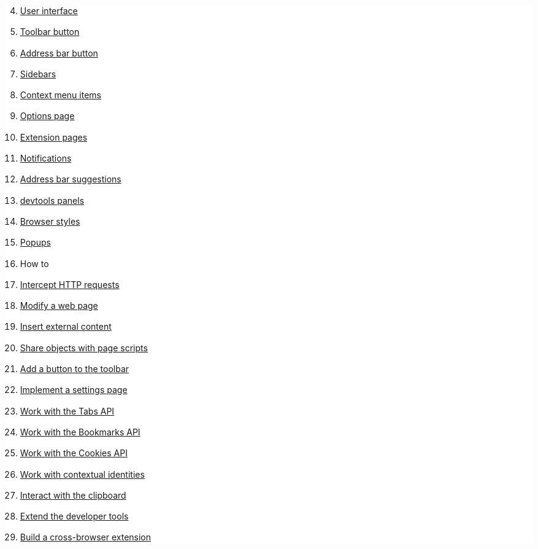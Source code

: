 04. [User interface](https://developer.mozilla.org/en-US/docs/Mozilla/Add-ons/WebExtensions/user_interface)

01. [Toolbar button](https://developer.mozilla.org/en-US/docs/Mozilla/Add-ons/WebExtensions/user_interface/Toolbar_button)
02. [Address bar button](https://developer.mozilla.org/en-US/docs/Mozilla/Add-ons/WebExtensions/user_interface/Page_actions)
03. [Sidebars](https://developer.mozilla.org/en-US/docs/Mozilla/Add-ons/WebExtensions/user_interface/Sidebars)
04. [Context menu items](https://developer.mozilla.org/en-US/docs/Mozilla/Add-ons/WebExtensions/user_interface/Context_menu_items)
05. [Options page](https://developer.mozilla.org/en-US/docs/Mozilla/Add-ons/WebExtensions/user_interface/Options_pages)
06. [Extension pages](https://developer.mozilla.org/en-US/docs/Mozilla/Add-ons/WebExtensions/user_interface/Extension_pages)
07. [Notifications](https://developer.mozilla.org/en-US/docs/Mozilla/Add-ons/WebExtensions/user_interface/Notifications)
08. [Address bar suggestions](https://developer.mozilla.org/en-US/docs/Mozilla/Add-ons/WebExtensions/user_interface/Omnibox)
09. [devtools panels](https://developer.mozilla.org/en-US/docs/Mozilla/Add-ons/WebExtensions/user_interface/devtools_panels)
10. [Browser styles](https://developer.mozilla.org/en-US/docs/Mozilla/Add-ons/WebExtensions/user_interface/Browser_styles)
11. [Popups](https://developer.mozilla.org/en-US/docs/Mozilla/Add-ons/WebExtensions/user_interface/Popups)

05. How to

01. [Intercept HTTP requests](https://developer.mozilla.org/en-US/docs/Mozilla/Add-ons/WebExtensions/Intercept_HTTP_requests)
02. [Modify a web page](https://developer.mozilla.org/en-US/docs/Mozilla/Add-ons/WebExtensions/Modify_a_web_page)
03. [Insert external content](https://developer.mozilla.org/en-US/docs/Mozilla/Add-ons/WebExtensions/Safely_inserting_external_content_into_a_page)
04. [Share objects with page scripts](https://developer.mozilla.org/en-US/docs/Mozilla/Add-ons/WebExtensions/Sharing_objects_with_page_scripts)
05. [Add a button to the toolbar](https://developer.mozilla.org/en-US/docs/Mozilla/Add-ons/WebExtensions/Add_a_button_to_the_toolbar)
06. [Implement a settings page](https://developer.mozilla.org/en-US/docs/Mozilla/Add-ons/WebExtensions/Implement_a_settings_page)
07. [Work with the Tabs API](https://developer.mozilla.org/en-US/docs/Mozilla/Add-ons/WebExtensions/Working_with_the_Tabs_API)
08. [Work with the Bookmarks API](https://developer.mozilla.org/en-US/docs/Mozilla/Add-ons/WebExtensions/Work_with_the_Bookmarks_API)
09. [Work with the Cookies API](https://developer.mozilla.org/en-US/docs/Mozilla/Add-ons/WebExtensions/Work_with_the_Cookies_API)
10. [Work with contextual identities](https://developer.mozilla.org/en-US/docs/Mozilla/Add-ons/WebExtensions/Work_with_contextual_identities)
11. [Interact with the clipboard](https://developer.mozilla.org/en-US/docs/Mozilla/Add-ons/WebExtensions/Interact_with_the_clipboard)
12. [Extend the developer tools](https://developer.mozilla.org/en-US/docs/Mozilla/Add-ons/WebExtensions/Extending_the_developer_tools)
13. [Build a cross-browser extension](https://developer.mozilla.org/en-US/docs/Mozilla/Add-ons/WebExtensions/Build_a_cross_browser_extension)
